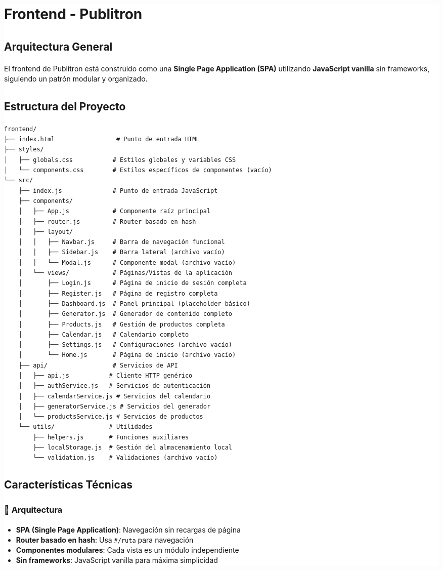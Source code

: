 # Frontend - Publitron

## Arquitectura General

El frontend de Publitron está construido como una **Single Page Application (SPA)** utilizando **JavaScript vanilla** sin frameworks, siguiendo un patrón modular y organizado.

## Estructura del Proyecto

```
frontend/
├── index.html                 # Punto de entrada HTML
├── styles/
│   ├── globals.css           # Estilos globales y variables CSS
│   └── components.css        # Estilos específicos de componentes (vacío)
└── src/
    ├── index.js              # Punto de entrada JavaScript
    ├── components/
    │   ├── App.js            # Componente raíz principal
    │   ├── router.js         # Router basado en hash
    │   ├── layout/
    │   │   ├── Navbar.js     # Barra de navegación funcional
    │   │   ├── Sidebar.js    # Barra lateral (archivo vacío)
    │   │   └── Modal.js      # Componente modal (archivo vacío)
    │   └── views/            # Páginas/Vistas de la aplicación
    │       ├── Login.js      # Página de inicio de sesión completa
    │       ├── Register.js   # Página de registro completa
    │       ├── Dashboard.js  # Panel principal (placeholder básico)
    │       ├── Generator.js  # Generador de contenido completo
    │       ├── Products.js   # Gestión de productos completa
    │       ├── Calendar.js   # Calendario completo
    │       ├── Settings.js   # Configuraciones (archivo vacío)
    │       └── Home.js       # Página de inicio (archivo vacío)
    ├── api/                  # Servicios de API
    │   ├── api.js           # Cliente HTTP genérico
    │   ├── authService.js   # Servicios de autenticación
    │   ├── calendarService.js # Servicios del calendario
    │   ├── generatorService.js # Servicios del generador
    │   └── productsService.js # Servicios de productos
    └── utils/               # Utilidades
        ├── helpers.js       # Funciones auxiliares
        ├── localStorage.js  # Gestión del almacenamiento local
        └── validation.js    # Validaciones (archivo vacío)
```

## Características Técnicas

### 🎯 **Arquitectura**
- **SPA (Single Page Application)**: Navegación sin recargas de página
- **Router basado en hash**: Usa `#/ruta` para navegación
- **Componentes modulares**: Cada vista es un módulo independiente
- **Sin frameworks**: JavaScript vanilla para máxima simplicidad
